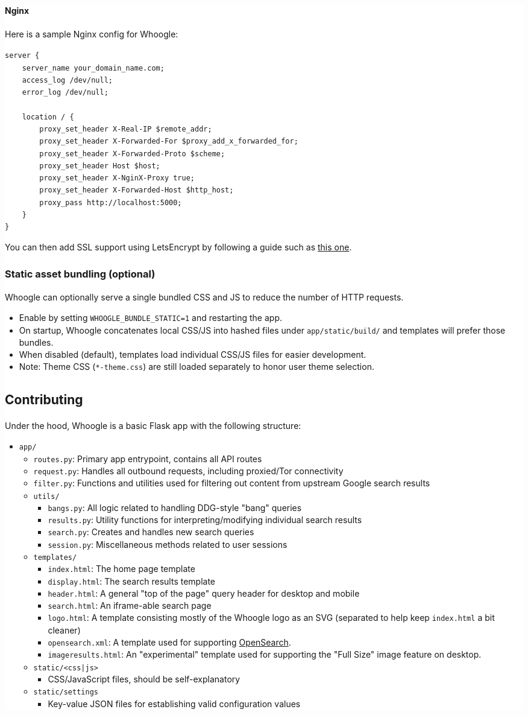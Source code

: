 #### Nginx

Here is a sample Nginx config for Whoogle:

```
server {
	server_name your_domain_name.com;
	access_log /dev/null;
	error_log /dev/null;

	location / {
	    proxy_set_header X-Real-IP $remote_addr;
	    proxy_set_header X-Forwarded-For $proxy_add_x_forwarded_for;
	    proxy_set_header X-Forwarded-Proto $scheme;
	    proxy_set_header Host $host;
	    proxy_set_header X-NginX-Proxy true;
	    proxy_set_header X-Forwarded-Host $http_host;
	    proxy_pass http://localhost:5000;
	}
}
```

You can then add SSL support using LetsEncrypt by following a guide such as [this one](https://www.nginx.com/blog/using-free-ssltls-certificates-from-lets-encrypt-with-nginx/).

### Static asset bundling (optional)
Whoogle can optionally serve a single bundled CSS and JS to reduce the number of HTTP requests.

- Enable by setting `WHOOGLE_BUNDLE_STATIC=1` and restarting the app.
- On startup, Whoogle concatenates local CSS/JS into hashed files under `app/static/build/` and templates will prefer those bundles.
- When disabled (default), templates load individual CSS/JS files for easier development.
- Note: Theme CSS (`*-theme.css`) are still loaded separately to honor user theme selection.

## Contributing

Under the hood, Whoogle is a basic Flask app with the following structure:

- `app/`
  - `routes.py`: Primary app entrypoint, contains all API routes
  - `request.py`: Handles all outbound requests, including proxied/Tor connectivity
  - `filter.py`: Functions and utilities used for filtering out content from upstream Google search results
  - `utils/`
    - `bangs.py`: All logic related to handling DDG-style "bang" queries
    - `results.py`: Utility functions for interpreting/modifying individual search results
    - `search.py`: Creates and handles new search queries
    - `session.py`: Miscellaneous methods related to user sessions
  - `templates/`
    - `index.html`: The home page template
    - `display.html`: The search results template
    - `header.html`: A general "top of the page" query header for desktop and mobile
    - `search.html`: An iframe-able search page
    - `logo.html`: A template consisting mostly of the Whoogle logo as an SVG (separated to help keep `index.html` a bit cleaner)
    - `opensearch.xml`: A template used for supporting [OpenSearch](https://developer.mozilla.org/en-US/docs/Web/OpenSearch).
    - `imageresults.html`: An "experimental" template used for supporting the "Full Size" image feature on desktop.
  - `static/<css|js>`
    - CSS/JavaScript files, should be self-explanatory
  - `static/settings`
    - Key-value JSON files for establishing valid configuration values
